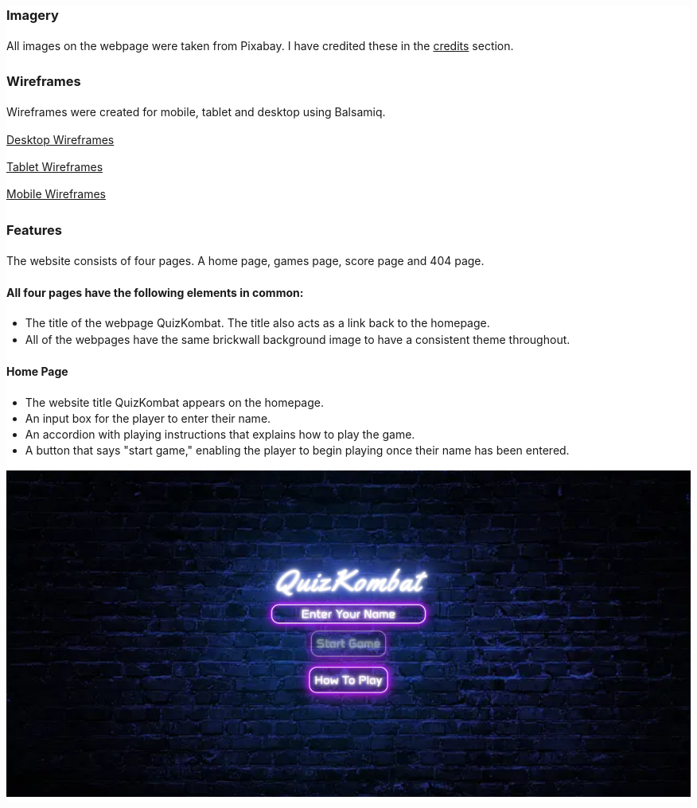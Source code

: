 ### Imagery

All images on the webpage were taken from Pixabay. I have credited these in the [credits](#credits) section.

### Wireframes

Wireframes were created for mobile, tablet and desktop using Balsamiq.

[Desktop Wireframes](documentation/desktop-wireframe.png)

[Tablet Wireframes](documentation/tablet-wireframe.png)

[Mobile Wireframes](documentation/mobile-wireframe.png)

### Features

The website consists of four pages. A home page, games page, score page and 404 page.

#### All four pages have the following elements in common:

- The title of the webpage QuizKombat. The title also acts as a link back to the homepage.
- All of the webpages have the same brickwall background image to have a consistent theme throughout.

#### Home Page

- The website title QuizKombat appears on the homepage.
- An input box for the player to enter their name.
- An accordion with playing instructions that explains how to play the game.
- A button that says "start game," enabling the player to begin playing once their name has been entered.

![Home Page](documentation/homepage.png)
